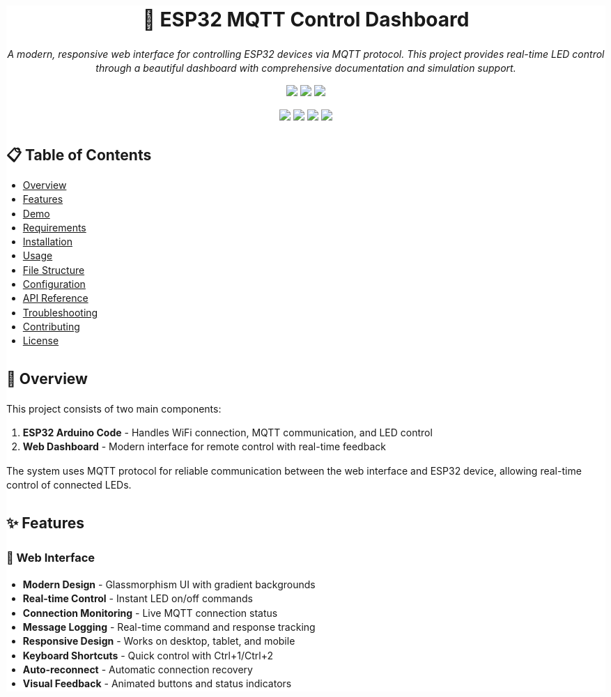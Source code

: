 # <h1 align="center"> 🚀 ESP32 MQTT Control Dashboard</h1>
<p align="center"><em>A modern, responsive web interface for controlling ESP32 devices via MQTT protocol. This project provides real-time LED control through a beautiful dashboard with comprehensive documentation and simulation support.</em></p>

<p align="center">
  <img src="https://img.shields.io/badge/ESP32-MQTT%20Control-blue?style=for-the-badge&logo=espressif" />
  <img src="https://img.shields.io/badge/Web-Interface-green?style=for-the-badge&logo=html5" />
  <img src="https://img.shields.io/badge/Protocol-MQTT-orange?style=for-the-badge&logo=mqtt" />
</p>

<p align="center"> <img src="https://img.shields.io/badge/C++-ESP32-blue?style=for-the-badge&logo=arduino" /> <img src="https://img.shields.io/badge/HTML-Web%20UI-orange?style=for-the-badge&logo=html5" /> <img src="https://img.shields.io/badge/JavaScript-Control-green?style=for-the-badge&logo=javascript" /> <img src="https://img.shields.io/badge/MQTT-Protocol-purple?style=for-the-badge&logo=mqtt" /> </p>

## 📋 Table of Contents

- [Overview](#overview)
- [Features](#features)
- [Demo](#demo)
- [Requirements](#requirements)
- [Installation](#installation)
- [Usage](#usage)
- [File Structure](#file-structure)
- [Configuration](#configuration)
- [API Reference](#api-reference)
- [Troubleshooting](#troubleshooting)
- [Contributing](#contributing)
- [License](#license)

## 🎯 Overview

This project consists of two main components:
1. **ESP32 Arduino Code** - Handles WiFi connection, MQTT communication, and LED control
2. **Web Dashboard** - Modern interface for remote control with real-time feedback

The system uses MQTT protocol for reliable communication between the web interface and ESP32 device, allowing real-time control of connected LEDs.

## ✨ Features

### 🎨 Web Interface
- **Modern Design** - Glassmorphism UI with gradient backgrounds
- **Real-time Control** - Instant LED on/off commands
- **Connection Monitoring** - Live MQTT connection status
- **Message Logging** - Real-time command and response tracking
- **Responsive Design** - Works on desktop, tablet, and mobile
- **Keyboard Shortcuts** - Quick control with Ctrl+1/Ctrl+2
- **Auto-reconnect** - Automatic connection recovery
- **Visual Feedback** - Animated buttons and status indicators
